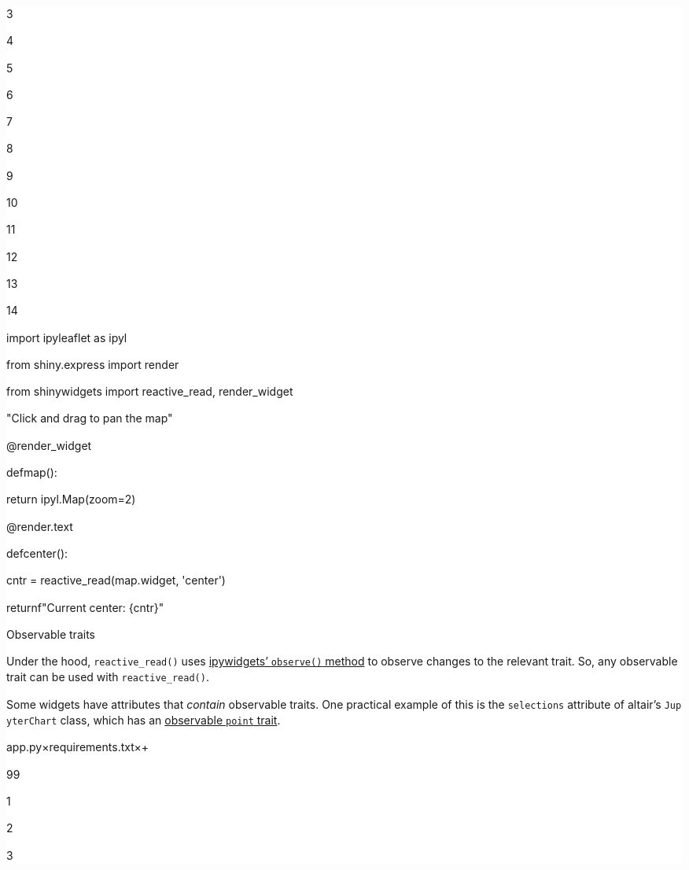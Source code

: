3

4

5

6

7

8

9

10

11

12

13

14

import ipyleaflet as ipyl

from shiny.express import render

from shinywidgets import reactive\_read, render\_widget

"Click and drag to pan the map"

@render\_widget

defmap():

return ipyl.Map(zoom=2)

@render.text

defcenter():

cntr = reactive\_read(map.widget, 'center')

returnf"Current center: {cntr}"

Observable traits

Under the hood, `reactive_read()` uses [ipywidgets’ `observe()` method](https://ipywidgets.readthedocs.io/en/latest/examples/Widget%20Events.html#traitlet-events) to observe changes to the relevant trait. So, any observable trait can be used with `reactive_read()`.

Some widgets have attributes that _contain_ observable traits. One practical example of this is the `selections` attribute of altair’s `JupyterChart` class, which has an [observable `point` trait](https://altair-viz.github.io/user_guide/interactions/jupyter_chart.html#point-selections).

app.py×requirements.txt×+

99

1

2

3
